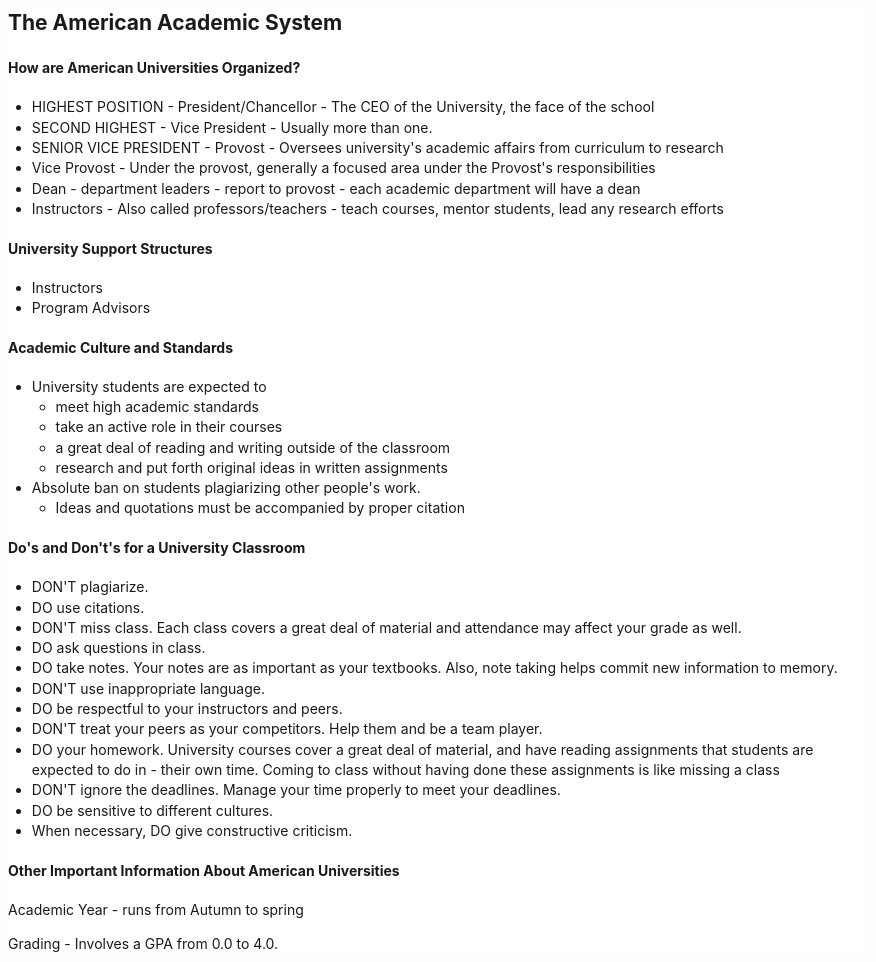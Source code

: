 ## The American Academic System

#### How are American Universities Organized?

- HIGHEST POSITION - President/Chancellor - The CEO of the University, the face of the school
- SECOND HIGHEST - Vice President - Usually more than one.
- SENIOR VICE PRESIDENT - Provost - Oversees university's academic affairs from curriculum to research
- Vice Provost - Under the provost, generally a focused area under the Provost's responsibilities
- Dean - department leaders - report to provost - each academic department will have a dean
- Instructors - Also called professors/teachers - teach courses, mentor students, lead any research efforts

#### University Support Structures

- Instructors
- Program Advisors

#### Academic Culture and Standards

- University students are expected to
  - meet high academic standards
  - take an active role in their courses
  - a great deal of reading and writing outside of the classroom
  - research and put forth original ideas in written assignments
- Absolute ban on students plagiarizing other people's work.
  - Ideas and quotations must be accompanied by proper citation

#### Do's and Don't's for a University Classroom

- DON'T plagiarize.
- DO use citations.
- DON'T miss class. Each class covers a great deal of material and attendance may affect your grade as well.
- DO ask questions in class.
- DO take notes. Your notes are as important as your textbooks. Also, note taking helps commit new information to memory.
- DON'T use inappropriate language.
- DO be respectful to your instructors and peers.
- DON'T treat your peers as your competitors. Help them and be a team player.
- DO your homework. University courses cover a great deal of material, and have reading assignments that students are expected to do in - their own time. Coming to class without having done these assignments is like missing a class
- DON'T ignore the deadlines. Manage your time properly to meet your deadlines.
- DO be sensitive to different cultures.
- When necessary, DO give constructive criticism.

#### Other Important Information About American Universities

Academic Year - runs from Autumn to spring

Grading - Involves a GPA from 0.0 to 4.0.
